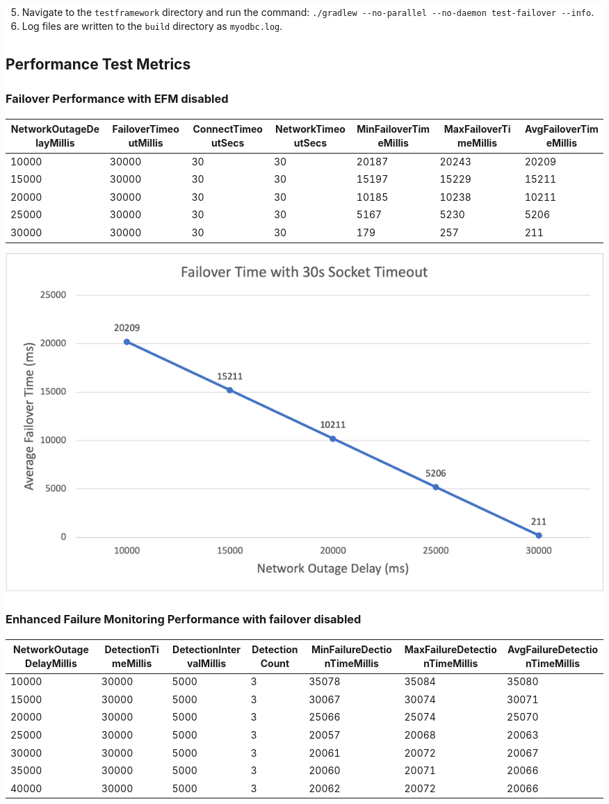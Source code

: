 5. Navigate to the `testframework` directory and run the command: `./gradlew --no-parallel --no-daemon test-failover --info`.
6. Log files are written to the `build` directory as `myodbc.log`.

## Performance Test Metrics

### Failover Performance with EFM disabled

| NetworkOutageDelayMillis | FailoverTimeoutMillis | ConnectTimeoutSecs | NetworkTimeoutSecs | MinFailoverTimeMillis | MaxFailoverTimeMillis | AvgFailoverTimeMillis |
|--------------------------|-----------------------|--------------------|--------------------|-----------------------|-----------------------|-----------------------|
| 10000                    | 30000                 | 30                 | 30                 | 20187                 | 20243                 | 20209                 |
| 15000                    | 30000                 | 30                 | 30                 | 15197                 | 15229                 | 15211                 |
| 20000                    | 30000                 | 30                 | 30                 | 10185                 | 10238                 | 10211                 |
| 25000                    | 30000                 | 30                 | 30                 | 5167                  | 5230                  | 5206                  |
| 30000                    | 30000                 | 30                 | 30                 | 179                   | 257                   | 211                   |

![](../images/failover_performance.png)

### Enhanced Failure Monitoring Performance with failover disabled

| NetworkOutageDelayMillis | DetectionTimeMillis   | DetectionIntervalMillis | DetectionCount | MinFailureDectionTimeMillis | MaxFailureDetectionTimeMillis | AvgFailureDetectionTimeMillis |
|--------------------------|-----------------------|-------------------------|----------------|-----------------------------|-------------------------------|-------------------------------|
| 10000                    | 30000                 | 5000                    | 3              | 35078                       | 35084                         | 35080                         |
| 15000                    | 30000                 | 5000                    | 3              | 30067                       | 30074                         | 30071                         |
| 20000                    | 30000                 | 5000                    | 3              | 25066                       | 25074                         | 25070                         |
| 25000                    | 30000                 | 5000                    | 3              | 20057                       | 20068                         | 20063                         |
| 30000                    | 30000                 | 5000                    | 3              | 20061                       | 20072                         | 20067                         |
| 35000                    | 30000                 | 5000                    | 3              | 20060                       | 20071                         | 20066                         |
| 40000                    | 30000                 | 5000                    | 3              | 20062                       | 20072                         | 20066                         |